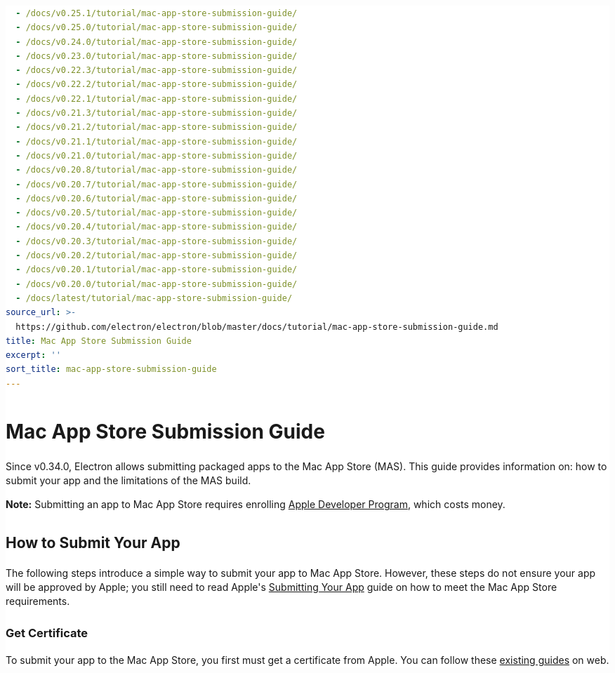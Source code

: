```yaml
  - /docs/v0.25.1/tutorial/mac-app-store-submission-guide/
  - /docs/v0.25.0/tutorial/mac-app-store-submission-guide/
  - /docs/v0.24.0/tutorial/mac-app-store-submission-guide/
  - /docs/v0.23.0/tutorial/mac-app-store-submission-guide/
  - /docs/v0.22.3/tutorial/mac-app-store-submission-guide/
  - /docs/v0.22.2/tutorial/mac-app-store-submission-guide/
  - /docs/v0.22.1/tutorial/mac-app-store-submission-guide/
  - /docs/v0.21.3/tutorial/mac-app-store-submission-guide/
  - /docs/v0.21.2/tutorial/mac-app-store-submission-guide/
  - /docs/v0.21.1/tutorial/mac-app-store-submission-guide/
  - /docs/v0.21.0/tutorial/mac-app-store-submission-guide/
  - /docs/v0.20.8/tutorial/mac-app-store-submission-guide/
  - /docs/v0.20.7/tutorial/mac-app-store-submission-guide/
  - /docs/v0.20.6/tutorial/mac-app-store-submission-guide/
  - /docs/v0.20.5/tutorial/mac-app-store-submission-guide/
  - /docs/v0.20.4/tutorial/mac-app-store-submission-guide/
  - /docs/v0.20.3/tutorial/mac-app-store-submission-guide/
  - /docs/v0.20.2/tutorial/mac-app-store-submission-guide/
  - /docs/v0.20.1/tutorial/mac-app-store-submission-guide/
  - /docs/v0.20.0/tutorial/mac-app-store-submission-guide/
  - /docs/latest/tutorial/mac-app-store-submission-guide/
source_url: >-
  https://github.com/electron/electron/blob/master/docs/tutorial/mac-app-store-submission-guide.md
title: Mac App Store Submission Guide
excerpt: ''
sort_title: mac-app-store-submission-guide
---
```





# Mac App Store Submission Guide

Since v0.34.0, Electron allows submitting packaged apps to the Mac App Store (MAS). This guide provides information on: how to submit your app and the limitations of the MAS build.

**Note:** Submitting an app to Mac App Store requires enrolling [Apple Developer Program](https://developer.apple.com/support/compare-memberships/), which costs money.

## How to Submit Your App

The following steps introduce a simple way to submit your app to Mac App Store. However, these steps do not ensure your app will be approved by Apple; you still need to read Apple's [Submitting Your App](https://developer.apple.com/library/mac/documentation/IDEs/Conceptual/AppDistributionGuide/SubmittingYourApp/SubmittingYourApp.html) guide on how to meet the Mac App Store requirements.

### Get Certificate

To submit your app to the Mac App Store, you first must get a certificate from Apple. You can follow these [existing guides](https://github.com/nwjs/nw.js/wiki/Mac-App-Store-%28MAS%29-Submission-Guideline#first-steps) on web.
